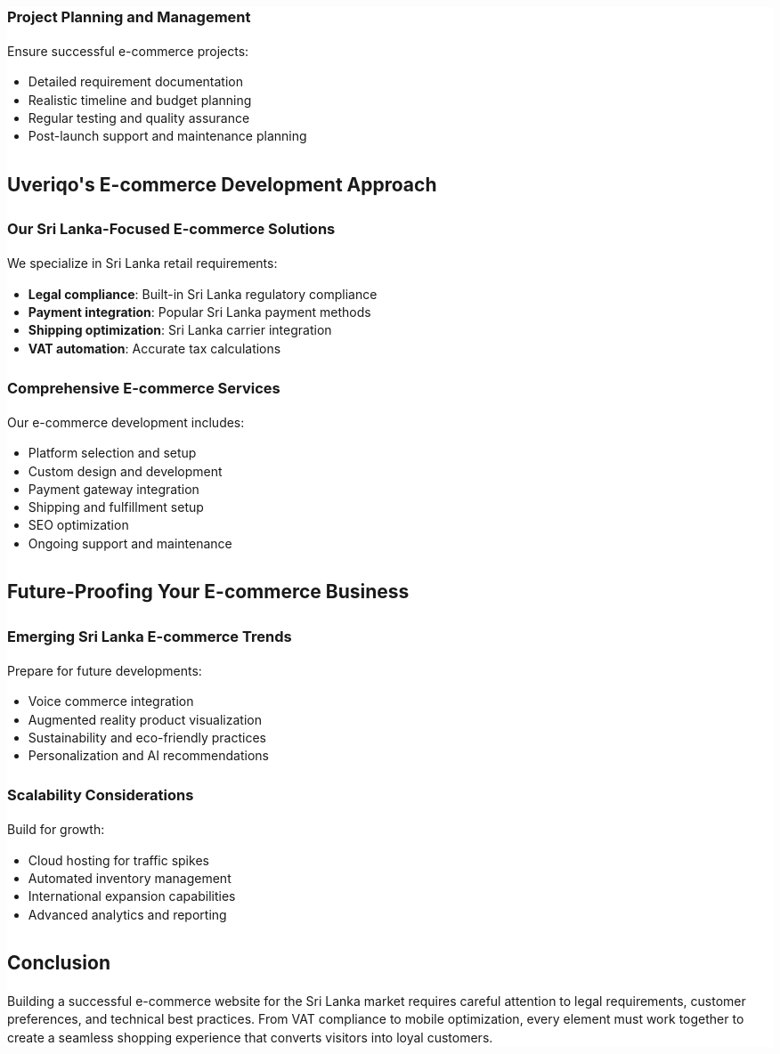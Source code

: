 ### Project Planning and Management
Ensure successful e-commerce projects:
- Detailed requirement documentation
- Realistic timeline and budget planning
- Regular testing and quality assurance
- Post-launch support and maintenance planning

## Uveriqo's E-commerce Development Approach

### Our Sri Lanka-Focused E-commerce Solutions
We specialize in Sri Lanka retail requirements:
- **Legal compliance**: Built-in Sri Lanka regulatory compliance
- **Payment integration**: Popular Sri Lanka payment methods
- **Shipping optimization**: Sri Lanka carrier integration
- **VAT automation**: Accurate tax calculations

### Comprehensive E-commerce Services
Our e-commerce development includes:
- Platform selection and setup
- Custom design and development
- Payment gateway integration
- Shipping and fulfillment setup
- SEO optimization
- Ongoing support and maintenance

## Future-Proofing Your E-commerce Business

### Emerging Sri Lanka E-commerce Trends
Prepare for future developments:
- Voice commerce integration
- Augmented reality product visualization
- Sustainability and eco-friendly practices
- Personalization and AI recommendations

### Scalability Considerations
Build for growth:
- Cloud hosting for traffic spikes
- Automated inventory management
- International expansion capabilities
- Advanced analytics and reporting

## Conclusion

Building a successful e-commerce website for the Sri Lanka market requires careful attention to legal requirements, customer preferences, and technical best practices. From VAT compliance to mobile optimization, every element must work together to create a seamless shopping experience that converts visitors into loyal customers.

